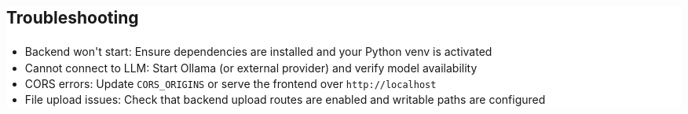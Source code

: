 ## Troubleshooting

- Backend won't start: Ensure dependencies are installed and your Python venv is activated
- Cannot connect to LLM: Start Ollama (or external provider) and verify model availability
- CORS errors: Update `CORS_ORIGINS` or serve the frontend over `http://localhost`
- File upload issues: Check that backend upload routes are enabled and writable paths are configured



